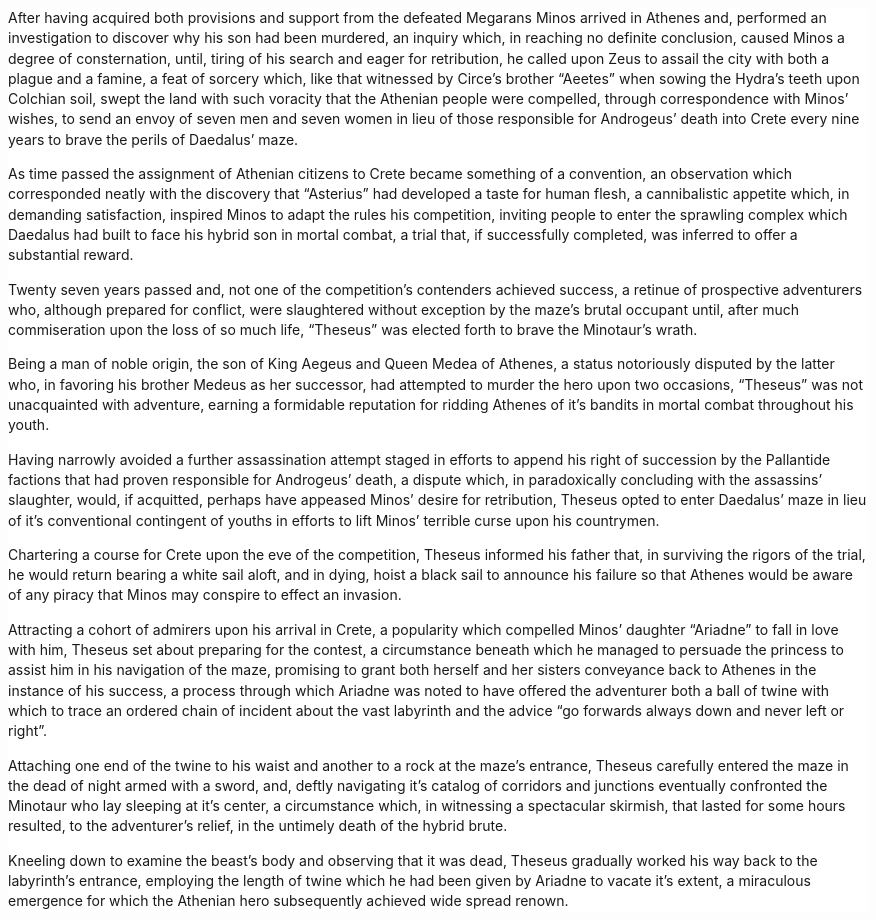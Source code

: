 After having acquired both provisions and support from the defeated Megarans Minos arrived in Athenes and, performed an investigation to discover why his son had been murdered, an inquiry which, in reaching no definite conclusion, caused Minos a degree of consternation, until, tiring of his search and eager for retribution, he called upon Zeus to assail the city with both a plague and a famine, a feat of sorcery which, like that witnessed by Circe’s brother “Aeetes” when sowing the Hydra’s teeth upon Colchian soil, swept the land with such voracity that the Athenian people were compelled, through correspondence with Minos’ wishes, to send an envoy of seven men and seven women in lieu of those responsible for Androgeus’ death into Crete every nine years to brave the perils of Daedalus’ maze.

As time passed the assignment of Athenian citizens to Crete became something of a convention, an observation which corresponded neatly with the discovery that “Asterius” had developed a taste for human flesh, a cannibalistic appetite which, in demanding satisfaction, inspired Minos to adapt the rules his competition, inviting people to enter the sprawling complex which Daedalus had built to face his hybrid son in mortal combat, a trial that, if successfully completed, was inferred to offer a substantial reward.

Twenty seven years passed and, not one of the competition’s contenders achieved success, a retinue of prospective adventurers who, although prepared for conflict, were slaughtered without exception by the maze’s brutal occupant until, after much commiseration upon the loss of so much life, “Theseus” was elected forth to brave the Minotaur’s wrath.

Being a man of noble origin, the son of King Aegeus and Queen Medea of Athenes, a status notoriously disputed by the latter who, in favoring his brother Medeus as her successor, had attempted to murder the hero upon two occasions, “Theseus” was not unacquainted with adventure, earning a formidable reputation for ridding Athenes of it’s bandits in mortal combat throughout his youth.

Having narrowly avoided a further assassination attempt staged in efforts to append his right of succession by the Pallantide factions that had proven responsible for Androgeus’ death, a dispute which, in paradoxically concluding with the assassins’ slaughter, would, if acquitted, perhaps have appeased Minos’ desire for retribution, Theseus opted to enter Daedalus’ maze in lieu of it’s conventional contingent of youths in efforts to lift Minos’ terrible curse upon his countrymen.

Chartering a course for Crete upon the eve of the competition, Theseus informed his father that, in surviving the rigors of the trial, he would return bearing a white sail aloft, and in dying, hoist a black sail to announce his failure so that Athenes would be aware of any piracy that Minos may conspire to effect an invasion.

Attracting a cohort of admirers upon his arrival in Crete, a popularity which compelled Minos’ daughter “Ariadne” to fall in love with him, Theseus set about preparing for the contest, a circumstance beneath which he managed to persuade the princess to assist him in his navigation of the maze, promising to grant both herself and her sisters conveyance back to Athenes in the instance of his success, a process through which Ariadne was noted to have offered the adventurer both a ball of twine with which to trace an ordered chain of incident about the vast labyrinth and the advice “go forwards always down and never left or right”.

Attaching one end of the twine to his waist and another to a rock at the maze’s entrance, Theseus carefully entered the maze in the dead of night armed with a sword, and, deftly navigating it’s catalog of corridors and junctions eventually confronted the Minotaur who lay sleeping at it’s center, a circumstance which, in witnessing a spectacular skirmish, that lasted for some hours resulted, to the adventurer’s relief, in the untimely death of the hybrid brute.

Kneeling down to examine the beast’s body and observing that it was dead, Theseus gradually worked his way back to the labyrinth’s entrance, employing the length of twine which he had been given by Ariadne to vacate it’s extent, a miraculous emergence for which the Athenian hero subsequently achieved wide spread renown.
